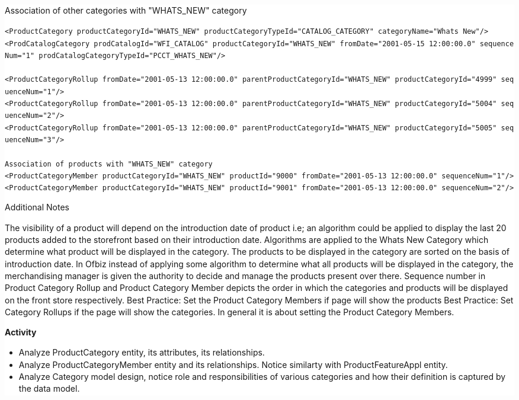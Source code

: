 Association of other categories with "WHATS_NEW" category
```
<ProductCategory productCategoryId="WHATS_NEW" productCategoryTypeId="CATALOG_CATEGORY" categoryName="Whats New"/>
<ProdCatalogCategory prodCatalogId="WFI_CATALOG" productCategoryId="WHATS_NEW" fromDate="2001-05-15 12:00:00.0" sequenceNum="1" prodCatalogCategoryTypeId="PCCT_WHATS_NEW"/>

<ProductCategoryRollup fromDate="2001-05-13 12:00:00.0" parentProductCategoryId="WHATS_NEW" productCategoryId="4999" sequenceNum="1"/>
<ProductCategoryRollup fromDate="2001-05-13 12:00:00.0" parentProductCategoryId="WHATS_NEW" productCategoryId="5004" sequenceNum="2"/>
<ProductCategoryRollup fromDate="2001-05-13 12:00:00.0" parentProductCategoryId="WHATS_NEW" productCategoryId="5005" sequenceNum="3"/>

Association of products with "WHATS_NEW" category
<ProductCategoryMember productCategoryId="WHATS_NEW" productId="9000" fromDate="2001-05-13 12:00:00.0" sequenceNum="1"/>
<ProductCategoryMember productCategoryId="WHATS_NEW" productId="9001" fromDate="2001-05-13 12:00:00.0" sequenceNum="2"/>
```
Additional Notes

The visibility of a product will depend on the introduction date of product i.e; an algorithm could be applied to display the last 20 products added to the storefront based on their introduction date.
Algorithms are applied to the Whats New Category which determine what product will be displayed in the category. The products to be displayed in the category are sorted on the basis of introduction date.
In Ofbiz instead of applying some algorithm to determine what all products will be displayed in the category, the merchandising manager is given the authority to decide and manage the products present over there.
Sequence number in Product Category Rollup and Product Category Member depicts the order in which the categories and products will be displayed on the front store respectively.
Best Practice: Set the Product Category Members if page will show the products
Best Practice: Set Category Rollups if the page will show the categories.
In general it is about setting the Product Category Members.



**Activity**

* Analyze ProductCategory entity, its attributes, its relationships.
* Analyze ProductCategoryMember entity and its relationships. Notice similarty with ProductFeatureAppl entity. 
* Analyze Category model design, notice role and responsibilities of various categories and how their definition is captured by the data model.